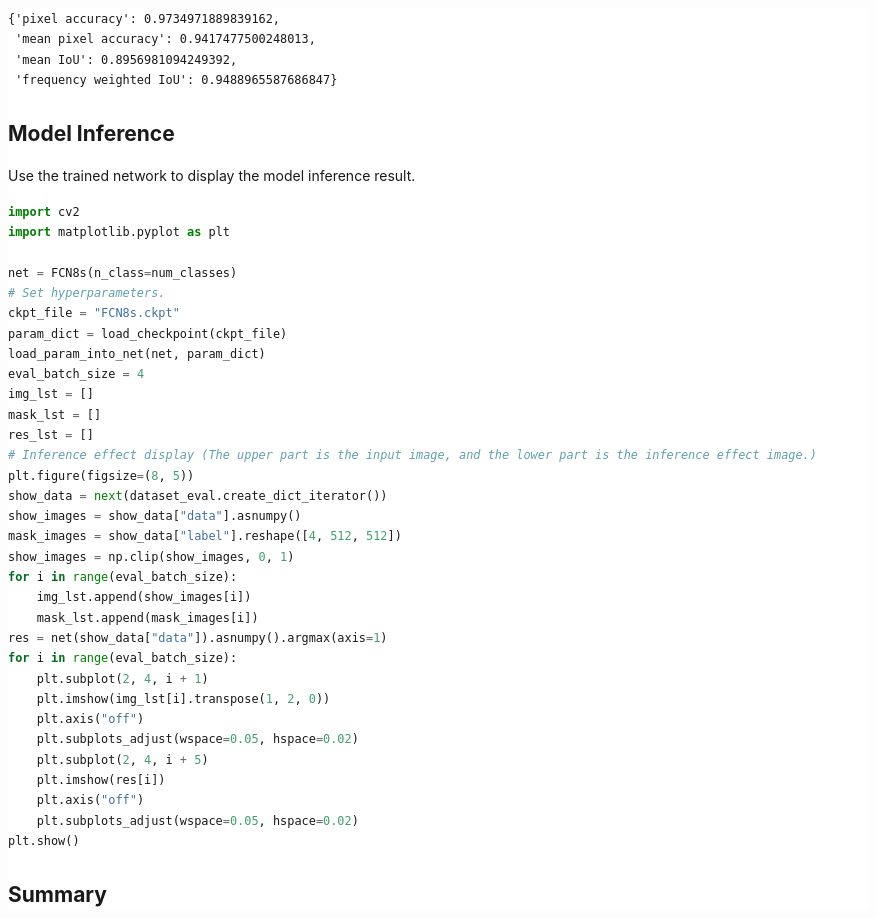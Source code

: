 ```python
```

```text
{'pixel accuracy': 0.9734971889839162,
 'mean pixel accuracy': 0.9417477500248013,
 'mean IoU': 0.8956981094249392,
 'frequency weighted IoU': 0.9488965587686847}
```

## Model Inference

Use the trained network to display the model inference result.

```python
import cv2
import matplotlib.pyplot as plt

net = FCN8s(n_class=num_classes)
# Set hyperparameters.
ckpt_file = "FCN8s.ckpt"
param_dict = load_checkpoint(ckpt_file)
load_param_into_net(net, param_dict)
eval_batch_size = 4
img_lst = []
mask_lst = []
res_lst = []
# Inference effect display (The upper part is the input image, and the lower part is the inference effect image.)
plt.figure(figsize=(8, 5))
show_data = next(dataset_eval.create_dict_iterator())
show_images = show_data["data"].asnumpy()
mask_images = show_data["label"].reshape([4, 512, 512])
show_images = np.clip(show_images, 0, 1)
for i in range(eval_batch_size):
    img_lst.append(show_images[i])
    mask_lst.append(mask_images[i])
res = net(show_data["data"]).asnumpy().argmax(axis=1)
for i in range(eval_batch_size):
    plt.subplot(2, 4, i + 1)
    plt.imshow(img_lst[i].transpose(1, 2, 0))
    plt.axis("off")
    plt.subplots_adjust(wspace=0.05, hspace=0.02)
    plt.subplot(2, 4, i + 5)
    plt.imshow(res[i])
    plt.axis("off")
    plt.subplots_adjust(wspace=0.05, hspace=0.02)
plt.show()

```

## Summary
